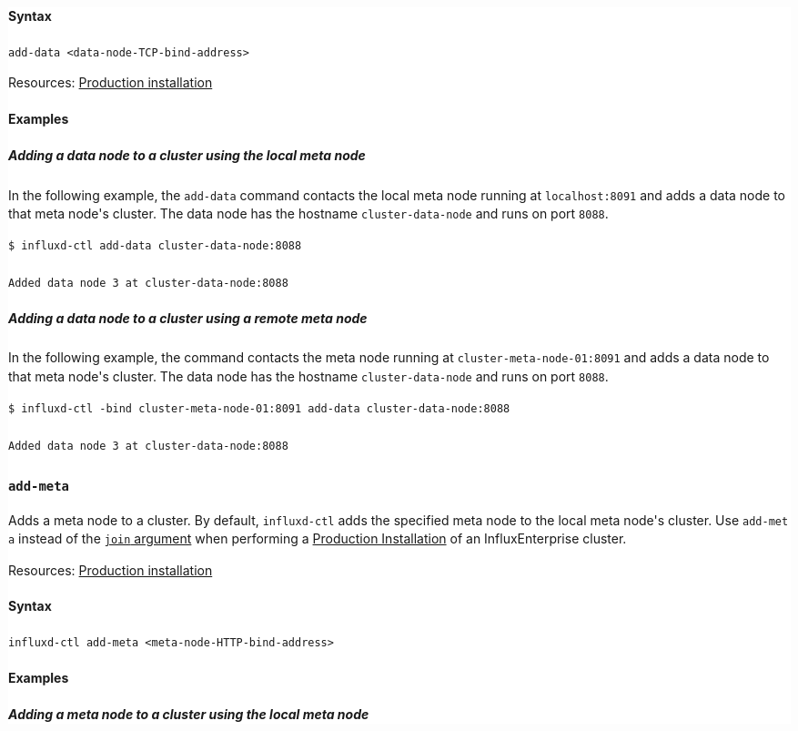 #### Syntax

```
add-data <data-node-TCP-bind-address>
```

Resources: [Production installation](/enterprise_influxdb/v1.5/production_installation/data_node_installation/)

#### Examples

##### Adding a data node to a cluster using the local meta node

In the following example, the `add-data` command contacts the local meta node running at `localhost:8091` and adds a data node to that meta node's cluster.
The data node has the hostname `cluster-data-node` and runs on port `8088`.

```
$ influxd-ctl add-data cluster-data-node:8088

Added data node 3 at cluster-data-node:8088
```

##### Adding a data node to a cluster using a remote meta node

In the following example, the command contacts the meta node running at `cluster-meta-node-01:8091` and adds a data node to that meta node's cluster.
The data node has the hostname `cluster-data-node` and runs on port `8088`.

```
$ influxd-ctl -bind cluster-meta-node-01:8091 add-data cluster-data-node:8088

Added data node 3 at cluster-data-node:8088
```

### `add-meta`

Adds a meta node to a cluster.
By default, `influxd-ctl` adds the specified meta node to the local meta node's cluster.
Use `add-meta` instead of the [`join` argument](#join) when performing a [Production Installation](/enterprise_influxdb/v1.5/production_installation/meta_node_installation/) of an InfluxEnterprise cluster.

Resources: [Production installation](/enterprise_influxdb/v1.5/production_installation/data_node_installation/)

#### Syntax

```
influxd-ctl add-meta <meta-node-HTTP-bind-address>
```

#### Examples

##### Adding a meta node to a cluster using the local meta node
